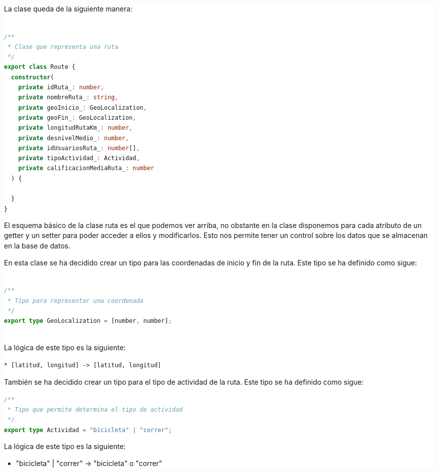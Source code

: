 La clase queda de la siguiente manera:

```typescript

/**
 * Clase que representa una ruta
 */
export class Route {
  constructor(
    private idRuta_: number,
    private nombreRuta_: string,
    private geoInicio_: GeoLocalization,
    private geoFin_: GeoLocalization,
    private longitudRutaKm_: number,
    private desnivelMedio_: number,
    private idUsuariosRuta_: number[],
    private tipoActividad_: Actividad,
    private calificacionMediaRuta_: number
  ) {

  }
}
```

El esquema básico de la clase ruta es el que podemos ver arriba, no obstante en la clase disponemos para cada atributo de un getter y un setter para poder acceder a ellos y modificarlos. Esto nos permite tener un control sobre los datos que se almacenan en la base de datos.

En esta clase se ha decidido crear un tipo para las coordenadas de inicio y fin de la ruta. Este tipo se ha definido como sigue:
 
```typescript

/**
 * Tipo para representar una coordenada
 */
export type GeoLocalization = [number, number];
  
  ```
La lógica de este tipo es la siguiente:
  
    * [latitud, longitud] -> [latitud, longitud]


También se ha decidido crear un tipo para el tipo de actividad de la ruta. Este tipo se ha definido como sigue:
```typescript
/**
 * Tipo que permite determina el tipo de actividad
 */
export type Actividad = "bicicleta" | "correr";

```
La lógica de este tipo es la siguiente:

  * "bicicleta" | "correr" -> "bicicleta" o "correr"

